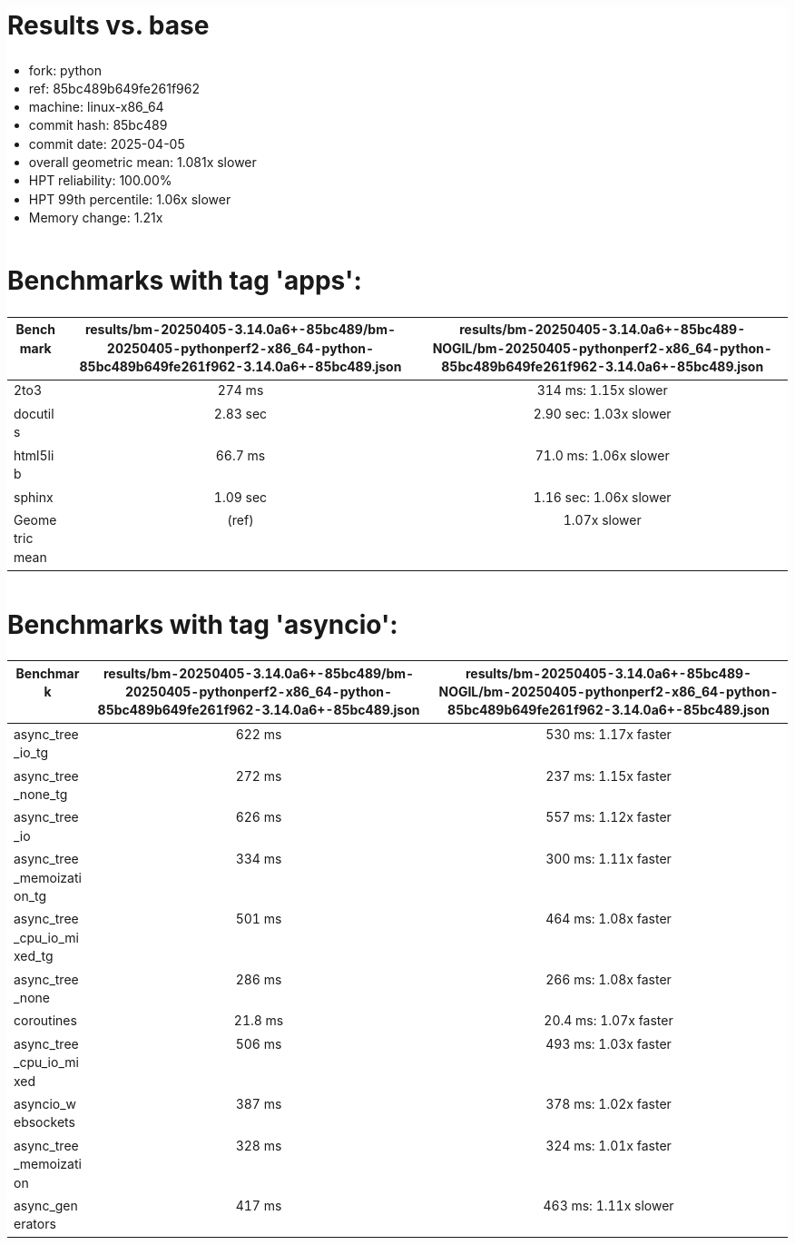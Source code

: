 # Results vs. base

- fork: python
- ref: 85bc489b649fe261f962
- machine: linux-x86_64
- commit hash: 85bc489
- commit date: 2025-04-05
- overall geometric mean: 1.081x slower
- HPT reliability: 100.00%
- HPT 99th percentile: 1.06x slower
- Memory change: 1.21x

Benchmarks with tag 'apps':
===========================

| Benchmark      | results/bm-20250405-3.14.0a6+-85bc489/bm-20250405-pythonperf2-x86_64-python-85bc489b649fe261f962-3.14.0a6+-85bc489.json | results/bm-20250405-3.14.0a6+-85bc489-NOGIL/bm-20250405-pythonperf2-x86_64-python-85bc489b649fe261f962-3.14.0a6+-85bc489.json |
|----------------|:-----------------------------------------------------------------------------------------------------------------------:|:-----------------------------------------------------------------------------------------------------------------------------:|
| 2to3           | 274 ms                                                                                                                  | 314 ms: 1.15x slower                                                                                                          |
| docutils       | 2.83 sec                                                                                                                | 2.90 sec: 1.03x slower                                                                                                        |
| html5lib       | 66.7 ms                                                                                                                 | 71.0 ms: 1.06x slower                                                                                                         |
| sphinx         | 1.09 sec                                                                                                                | 1.16 sec: 1.06x slower                                                                                                        |
| Geometric mean | (ref)                                                                                                                   | 1.07x slower                                                                                                                  |

Benchmarks with tag 'asyncio':
==============================

| Benchmark                  | results/bm-20250405-3.14.0a6+-85bc489/bm-20250405-pythonperf2-x86_64-python-85bc489b649fe261f962-3.14.0a6+-85bc489.json | results/bm-20250405-3.14.0a6+-85bc489-NOGIL/bm-20250405-pythonperf2-x86_64-python-85bc489b649fe261f962-3.14.0a6+-85bc489.json |
|----------------------------|:-----------------------------------------------------------------------------------------------------------------------:|:-----------------------------------------------------------------------------------------------------------------------------:|
| async_tree_io_tg           | 622 ms                                                                                                                  | 530 ms: 1.17x faster                                                                                                          |
| async_tree_none_tg         | 272 ms                                                                                                                  | 237 ms: 1.15x faster                                                                                                          |
| async_tree_io              | 626 ms                                                                                                                  | 557 ms: 1.12x faster                                                                                                          |
| async_tree_memoization_tg  | 334 ms                                                                                                                  | 300 ms: 1.11x faster                                                                                                          |
| async_tree_cpu_io_mixed_tg | 501 ms                                                                                                                  | 464 ms: 1.08x faster                                                                                                          |
| async_tree_none            | 286 ms                                                                                                                  | 266 ms: 1.08x faster                                                                                                          |
| coroutines                 | 21.8 ms                                                                                                                 | 20.4 ms: 1.07x faster                                                                                                         |
| async_tree_cpu_io_mixed    | 506 ms                                                                                                                  | 493 ms: 1.03x faster                                                                                                          |
| asyncio_websockets         | 387 ms                                                                                                                  | 378 ms: 1.02x faster                                                                                                          |
| async_tree_memoization     | 328 ms                                                                                                                  | 324 ms: 1.01x faster                                                                                                          |
| async_generators           | 417 ms                                                                                                                  | 463 ms: 1.11x slower                                                                                                          |
